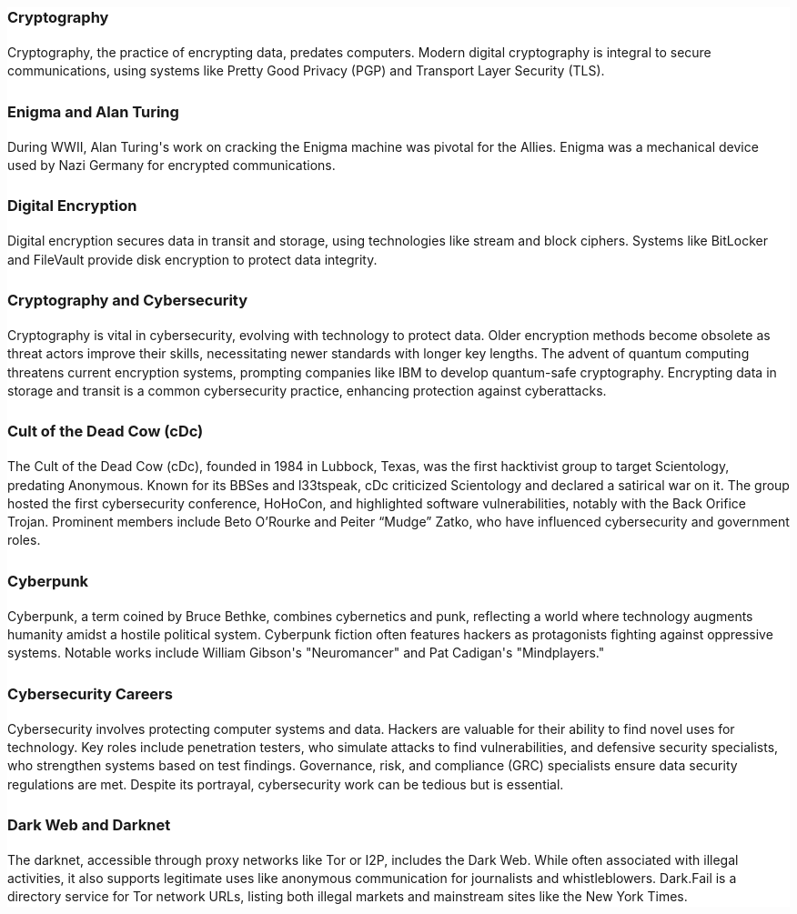 ### Cryptography
Cryptography, the practice of encrypting data, predates computers. Modern digital cryptography is integral to secure communications, using systems like Pretty Good Privacy (PGP) and Transport Layer Security (TLS).

### Enigma and Alan Turing
During WWII, Alan Turing's work on cracking the Enigma machine was pivotal for the Allies. Enigma was a mechanical device used by Nazi Germany for encrypted communications.

### Digital Encryption
Digital encryption secures data in transit and storage, using technologies like stream and block ciphers. Systems like BitLocker and FileVault provide disk encryption to protect data integrity.




### Cryptography and Cybersecurity

Cryptography is vital in cybersecurity, evolving with technology to protect data. Older encryption methods become obsolete as threat actors improve their skills, necessitating newer standards with longer key lengths. The advent of quantum computing threatens current encryption systems, prompting companies like IBM to develop quantum-safe cryptography. Encrypting data in storage and transit is a common cybersecurity practice, enhancing protection against cyberattacks.

### Cult of the Dead Cow (cDc)

The Cult of the Dead Cow (cDc), founded in 1984 in Lubbock, Texas, was the first hacktivist group to target Scientology, predating Anonymous. Known for its BBSes and l33tspeak, cDc criticized Scientology and declared a satirical war on it. The group hosted the first cybersecurity conference, HoHoCon, and highlighted software vulnerabilities, notably with the Back Orifice Trojan. Prominent members include Beto O’Rourke and Peiter “Mudge” Zatko, who have influenced cybersecurity and government roles.

### Cyberpunk

Cyberpunk, a term coined by Bruce Bethke, combines cybernetics and punk, reflecting a world where technology augments humanity amidst a hostile political system. Cyberpunk fiction often features hackers as protagonists fighting against oppressive systems. Notable works include William Gibson's "Neuromancer" and Pat Cadigan's "Mindplayers."

### Cybersecurity Careers

Cybersecurity involves protecting computer systems and data. Hackers are valuable for their ability to find novel uses for technology. Key roles include penetration testers, who simulate attacks to find vulnerabilities, and defensive security specialists, who strengthen systems based on test findings. Governance, risk, and compliance (GRC) specialists ensure data security regulations are met. Despite its portrayal, cybersecurity work can be tedious but is essential.

### Dark Web and Darknet

The darknet, accessible through proxy networks like Tor or I2P, includes the Dark Web. While often associated with illegal activities, it also supports legitimate uses like anonymous communication for journalists and whistleblowers. Dark.Fail is a directory service for Tor network URLs, listing both illegal markets and mainstream sites like the New York Times.
